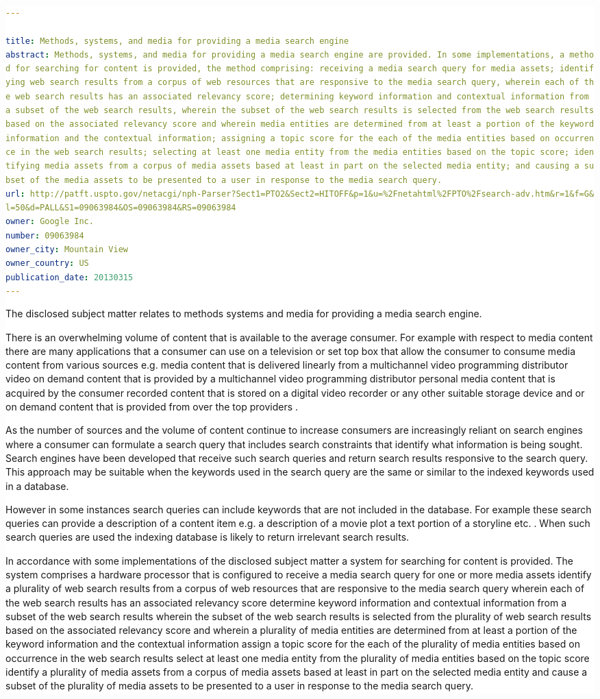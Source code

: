 ```yaml
---

title: Methods, systems, and media for providing a media search engine
abstract: Methods, systems, and media for providing a media search engine are provided. In some implementations, a method for searching for content is provided, the method comprising: receiving a media search query for media assets; identifying web search results from a corpus of web resources that are responsive to the media search query, wherein each of the web search results has an associated relevancy score; determining keyword information and contextual information from a subset of the web search results, wherein the subset of the web search results is selected from the web search results based on the associated relevancy score and wherein media entities are determined from at least a portion of the keyword information and the contextual information; assigning a topic score for the each of the media entities based on occurrence in the web search results; selecting at least one media entity from the media entities based on the topic score; identifying media assets from a corpus of media assets based at least in part on the selected media entity; and causing a subset of the media assets to be presented to a user in response to the media search query.
url: http://patft.uspto.gov/netacgi/nph-Parser?Sect1=PTO2&Sect2=HITOFF&p=1&u=%2Fnetahtml%2FPTO%2Fsearch-adv.htm&r=1&f=G&l=50&d=PALL&S1=09063984&OS=09063984&RS=09063984
owner: Google Inc.
number: 09063984
owner_city: Mountain View
owner_country: US
publication_date: 20130315
---
```

The disclosed subject matter relates to methods systems and media for providing a media search engine.

There is an overwhelming volume of content that is available to the average consumer. For example with respect to media content there are many applications that a consumer can use on a television or set top box that allow the consumer to consume media content from various sources e.g. media content that is delivered linearly from a multichannel video programming distributor video on demand content that is provided by a multichannel video programming distributor personal media content that is acquired by the consumer recorded content that is stored on a digital video recorder or any other suitable storage device and or on demand content that is provided from over the top providers .

As the number of sources and the volume of content continue to increase consumers are increasingly reliant on search engines where a consumer can formulate a search query that includes search constraints that identify what information is being sought. Search engines have been developed that receive such search queries and return search results responsive to the search query. This approach may be suitable when the keywords used in the search query are the same or similar to the indexed keywords used in a database.

However in some instances search queries can include keywords that are not included in the database. For example these search queries can provide a description of a content item e.g. a description of a movie plot a text portion of a storyline etc. . When such search queries are used the indexing database is likely to return irrelevant search results.

In accordance with some implementations of the disclosed subject matter a system for searching for content is provided. The system comprises a hardware processor that is configured to receive a media search query for one or more media assets identify a plurality of web search results from a corpus of web resources that are responsive to the media search query wherein each of the web search results has an associated relevancy score determine keyword information and contextual information from a subset of the web search results wherein the subset of the web search results is selected from the plurality of web search results based on the associated relevancy score and wherein a plurality of media entities are determined from at least a portion of the keyword information and the contextual information assign a topic score for the each of the plurality of media entities based on occurrence in the web search results select at least one media entity from the plurality of media entities based on the topic score identify a plurality of media assets from a corpus of media assets based at least in part on the selected media entity and cause a subset of the plurality of media assets to be presented to a user in response to the media search query.
